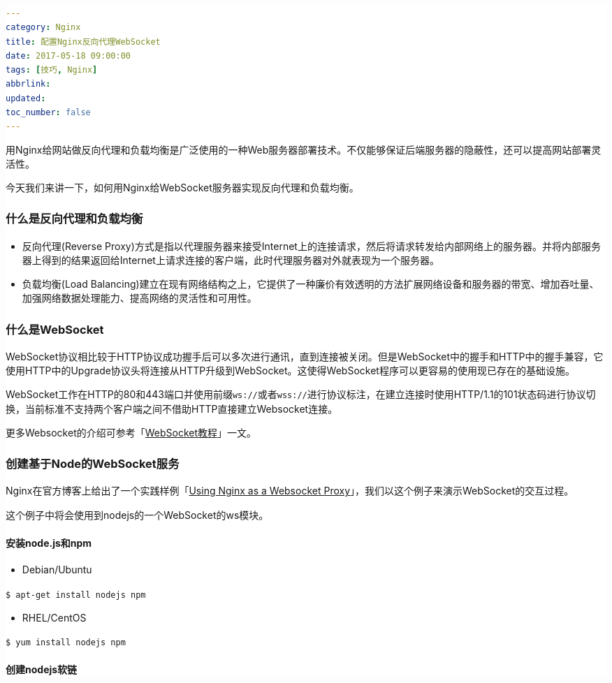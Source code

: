 ```yaml
---
category: Nginx
title: 配置Nginx反向代理WebSocket
date: 2017-05-18 09:00:00
tags: [技巧, Nginx]
abbrlink:
updated:
toc_number: false
---
```


用Nginx给网站做反向代理和负载均衡是广泛使用的一种Web服务器部署技术。不仅能够保证后端服务器的隐蔽性，还可以提高网站部署灵活性。

今天我们来讲一下，如何用Nginx给WebSocket服务器实现反向代理和负载均衡。

### 什么是反向代理和负载均衡

- 反向代理(Reverse Proxy)方式是指以代理服务器来接受Internet上的连接请求，然后将请求转发给内部网络上的服务器。并将内部服务器上得到的结果返回给Internet上请求连接的客户端，此时代理服务器对外就表现为一个服务器。

- 负载均衡(Load Balancing)建立在现有网络结构之上，它提供了一种廉价有效透明的方法扩展网络设备和服务器的带宽、增加吞吐量、加强网络数据处理能力、提高网络的灵活性和可用性。



### 什么是WebSocket

WebSocket协议相比较于HTTP协议成功握手后可以多次进行通讯，直到连接被关闭。但是WebSocket中的握手和HTTP中的握手兼容，它使用HTTP中的Upgrade协议头将连接从HTTP升级到WebSocket。这使得WebSocket程序可以更容易的使用现已存在的基础设施。

WebSocket工作在HTTP的80和443端口并使用前缀`ws://`或者`wss://`进行协议标注，在建立连接时使用HTTP/1.1的101状态码进行协议切换，当前标准不支持两个客户端之间不借助HTTP直接建立Websocket连接。

更多Websocket的介绍可参考「[WebSocket教程](http://t.cn/RaT8tNb)」一文。

### 创建基于Node的WebSocket服务

Nginx在官方博客上给出了一个实践样例「[Using Nginx as a Websocket Proxy](https://www.nginx.com/blog/websocket-nginx/)」，我们以这个例子来演示WebSocket的交互过程。

这个例子中将会使用到nodejs的一个WebSocket的ws模块。

#### 安装node.js和npm

- Debian/Ubuntu

```
$ apt-get install nodejs npm
```

- RHEL/CentOS

```
$ yum install nodejs npm
```

#### 创建nodejs软链
